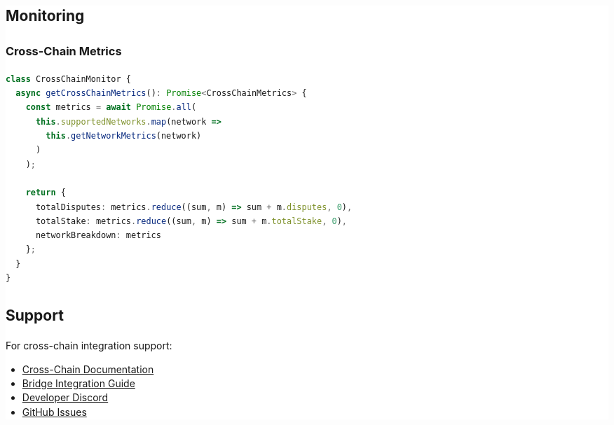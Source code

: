 ## Monitoring

### Cross-Chain Metrics
```typescript
class CrossChainMonitor {
  async getCrossChainMetrics(): Promise<CrossChainMetrics> {
    const metrics = await Promise.all(
      this.supportedNetworks.map(network =>
        this.getNetworkMetrics(network)
      )
    );
    
    return {
      totalDisputes: metrics.reduce((sum, m) => sum + m.disputes, 0),
      totalStake: metrics.reduce((sum, m) => sum + m.totalStake, 0),
      networkBreakdown: metrics
    };
  }
}
```

## Support

For cross-chain integration support:
- [Cross-Chain Documentation](/docs/integrations/cross-chain)
- [Bridge Integration Guide](/docs/integrations/bridges)
- [Developer Discord](https://discord.gg/kleros)
- [GitHub Issues](https://github.com/kleros/kleros/issues)
